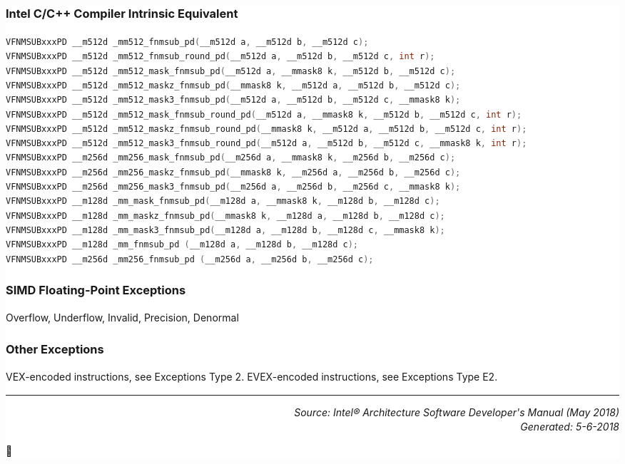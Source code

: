 ```java
```
### Intel C/C++ Compiler Intrinsic Equivalent
```c
VFNMSUBxxxPD __m512d _mm512_fnmsub_pd(__m512d a, __m512d b, __m512d c);
VFNMSUBxxxPD __m512d _mm512_fnmsub_round_pd(__m512d a, __m512d b, __m512d c, int r);
VFNMSUBxxxPD __m512d _mm512_mask_fnmsub_pd(__m512d a, __mmask8 k, __m512d b, __m512d c);
VFNMSUBxxxPD __m512d _mm512_maskz_fnmsub_pd(__mmask8 k, __m512d a, __m512d b, __m512d c);
VFNMSUBxxxPD __m512d _mm512_mask3_fnmsub_pd(__m512d a, __m512d b, __m512d c, __mmask8 k);
VFNMSUBxxxPD __m512d _mm512_mask_fnmsub_round_pd(__m512d a, __mmask8 k, __m512d b, __m512d c, int r);
VFNMSUBxxxPD __m512d _mm512_maskz_fnmsub_round_pd(__mmask8 k, __m512d a, __m512d b, __m512d c, int r);
VFNMSUBxxxPD __m512d _mm512_mask3_fnmsub_round_pd(__m512d a, __m512d b, __m512d c, __mmask8 k, int r);
VFNMSUBxxxPD __m256d _mm256_mask_fnmsub_pd(__m256d a, __mmask8 k, __m256d b, __m256d c);
VFNMSUBxxxPD __m256d _mm256_maskz_fnmsub_pd(__mmask8 k, __m256d a, __m256d b, __m256d c);
VFNMSUBxxxPD __m256d _mm256_mask3_fnmsub_pd(__m256d a, __m256d b, __m256d c, __mmask8 k);
VFNMSUBxxxPD __m128d _mm_mask_fnmsub_pd(__m128d a, __mmask8 k, __m128d b, __m128d c);
VFNMSUBxxxPD __m128d _mm_maskz_fnmsub_pd(__mmask8 k, __m128d a, __m128d b, __m128d c);
VFNMSUBxxxPD __m128d _mm_mask3_fnmsub_pd(__m128d a, __m128d b, __m128d c, __mmask8 k);
VFNMSUBxxxPD __m128d _mm_fnmsub_pd (__m128d a, __m128d b, __m128d c);
VFNMSUBxxxPD __m256d _mm256_fnmsub_pd (__m256d a, __m256d b, __m256d c);
```
### SIMD Floating-Point Exceptions
Overflow, Underflow, Invalid, Precision, Denormal

### Other Exceptions

VEX-encoded instructions, see Exceptions Type 2.
EVEX-encoded instructions, see Exceptions Type E2.

 --- 
<p align="right"><i>Source: Intel® Architecture Software Developer's Manual (May 2018)<br>Generated: 5-6-2018</i></p>
